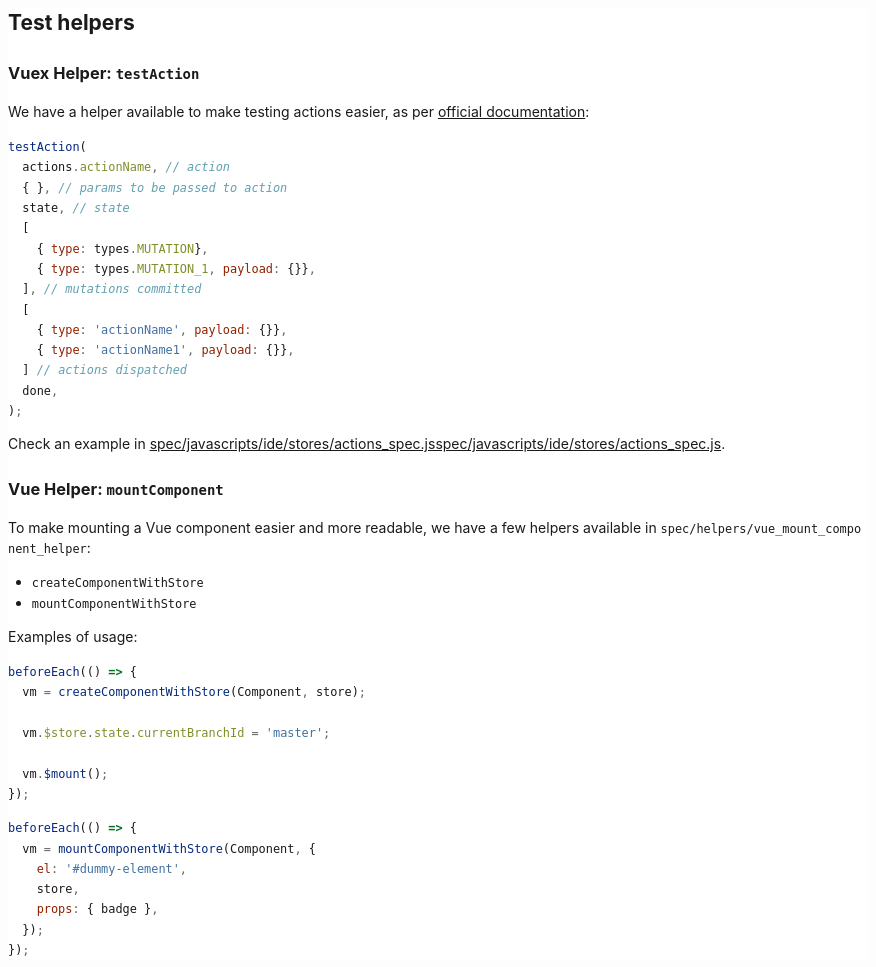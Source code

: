 ## Test helpers

### Vuex Helper: `testAction`

We have a helper available to make testing actions easier, as per [official documentation](https://vuex.vuejs.org/guide/testing.html):

```javascript
testAction(
  actions.actionName, // action
  { }, // params to be passed to action
  state, // state
  [
    { type: types.MUTATION},
    { type: types.MUTATION_1, payload: {}},
  ], // mutations committed
  [
    { type: 'actionName', payload: {}},
    { type: 'actionName1', payload: {}},
  ] // actions dispatched
  done,
);
```

Check an example in [spec/javascripts/ide/stores/actions_spec.jsspec/javascripts/ide/stores/actions_spec.js](https://gitlab.com/gitlab-org/gitlab/blob/master/spec/javascripts/ide/stores/actions_spec.js).

### Vue Helper: `mountComponent`

To make mounting a Vue component easier and more readable, we have a few helpers available in `spec/helpers/vue_mount_component_helper`:

- `createComponentWithStore`
- `mountComponentWithStore`

Examples of usage:

```javascript
beforeEach(() => {
  vm = createComponentWithStore(Component, store);

  vm.$store.state.currentBranchId = 'master';

  vm.$mount();
});
```

```javascript
beforeEach(() => {
  vm = mountComponentWithStore(Component, {
    el: '#dummy-element',
    store,
    props: { badge },
  });
});
```
